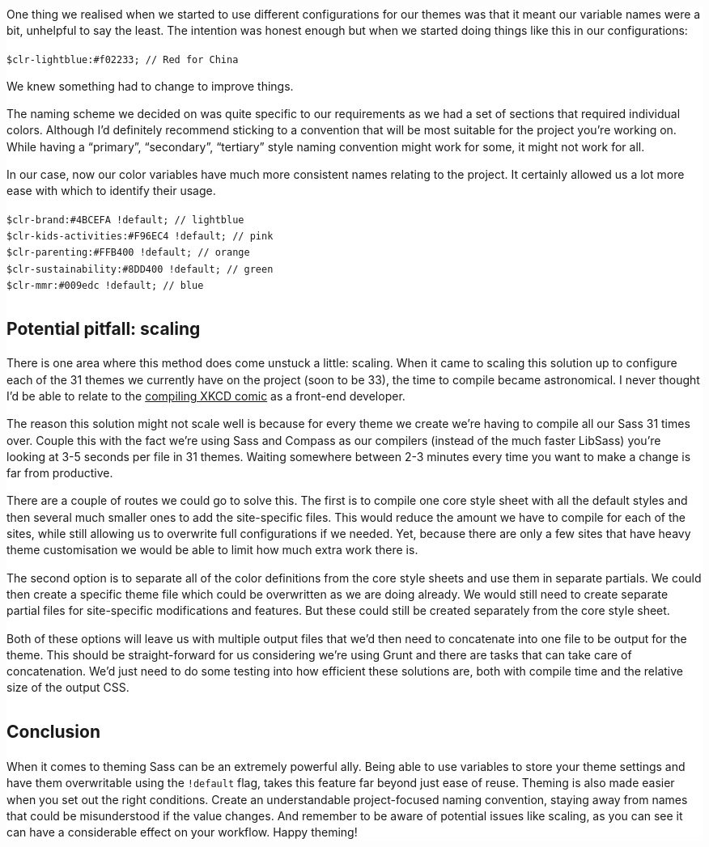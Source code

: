 One thing we realised when we started to use different configurations for our themes was that it meant our variable names were a bit, unhelpful to say the least. The intention was honest enough but when we started doing things like this in our configurations:

	$clr-lightblue:#f02233; // Red for China

We knew something had to change to improve things.

The naming scheme we decided on was quite specific to our requirements as we had a set of sections that required individual colors. Although I’d definitely recommend sticking to a convention that will be most suitable for the project you’re working on. While having a “primary”, “secondary”, “tertiary” style naming convention might work for some, it might not work for all.

In our case, now our color variables have much more consistent names relating to the project. It certainly allowed us a lot more ease with which to identify their usage.

	$clr-brand:#4BCEFA !default; // lightblue
	$clr-kids-activities:#F96EC4 !default; // pink
	$clr-parenting:#FFB400 !default; // orange
	$clr-sustainability:#8DD400 !default; // green
	$clr-mmr:#009edc !default; // blue

## Potential pitfall: scaling

There is one area where this method does come unstuck a little: scaling. When it came to scaling this solution up to configure each of the 31 themes we currently have on the project (soon to be 33), the time to compile became astronomical. I never thought I’d be able to relate to the [compiling XKCD comic](https://xkcd.com/303/) as a front-end developer.

The reason this solution might not scale well is because for every theme we create we’re having to compile all our Sass 31 times over. Couple this with the fact we’re using Sass and Compass as our compilers (instead of the much faster LibSass) you’re looking at 3-5 seconds per file in 31 themes. Waiting somewhere between 2-3 minutes every time you want to make a change is far from productive.

There are a couple of routes we could go to solve this. The first is to compile one core style sheet with all the default styles and then several much smaller ones to add the site-specific files. This would reduce the amount we have to compile for each of the sites, while still allowing us to overwrite full configurations if we needed. Yet, because there are only a few sites that have heavy theme customisation we would be able to limit how much extra work there is.

The second option is to separate all of the color definitions from the core style sheets and use them in separate partials. We could then create a specific theme file which could be overwritten as we are doing already. We would still need to create separate partial files for site-specific modifications and features. But these could still be created separately from the core style sheet.

Both of these options will leave us with multiple output files that we’d then need to concatenate into one file to be output for the theme. This should be straight-forward for us considering we’re using Grunt and there are tasks that can take care of concatenation. We’d just need to do some testing into how efficient these solutions are, both with compile time and the relative size of the output CSS.

## Conclusion

When it comes to theming Sass can be an extremely powerful ally.  Being able to use variables to store your theme settings and have them overwritable using the `!default` flag, takes this feature far beyond just ease of reuse. Theming is also made easier when you set out the right conditions. Create an understandable project-focused naming convention, staying away from names that could be misunderstood if the value changes. And remember to be aware of potential issues like scaling, as you can see it can have a considerable effect on your workflow. Happy theming!